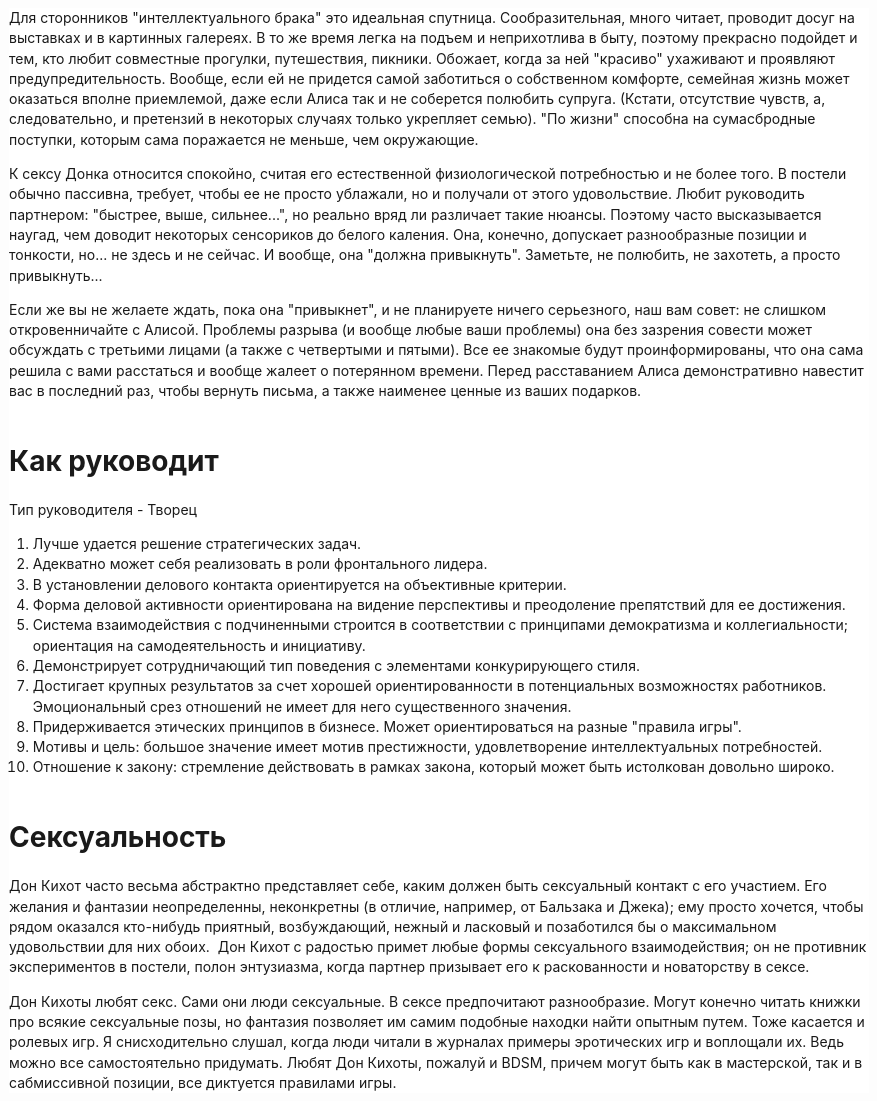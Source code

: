 Для сторонников "интеллектуального брака" это идеальная спутница. Сообразительная, много читает, проводит досуг на выставках и в картинных галереях. В то же время легка на подъем и неприхотлива в быту, поэтому прекрасно подойдет и тем, кто любит совместные прогулки, путешествия, пикники. Обожает, когда за ней "красиво" ухаживают и проявляют предупредительность. Вообще, если ей не придется самой заботиться о собственном комфорте, семейная жизнь может оказаться вполне приемлемой, даже если Алиса так и не соберется полюбить супруга. (Кстати, отсутствие чувств, а, следовательно, и претензий в некоторых случаях только укрепляет семью). "По жизни" способна на сумасбродные поступки, которым сама поражается не меньше, чем окружающие.  
  
К сексу Донка относится спокойно, считая его естественной физиологической потребностью и не более того. В постели обычно пассивна, требует, чтобы ее не просто ублажали, но и получали от этого удовольствие. Любит руководить партнером: "быстрее, выше, сильнее...", но реально вряд ли различает такие нюансы. Поэтому часто высказывается наугад, чем доводит некоторых сенсориков до белого каления. Она, конечно, допускает разнообразные позиции и тонкости, но... не здесь и не сейчас. И вообще, она "должна привыкнуть". Заметьте, не полюбить, не захотеть, а просто привыкнуть...  
  
Если же вы не желаете ждать, пока она "привыкнет", и не планируете ничего серьезного, наш вам совет: не слишком откровенничайте с Алисой. Проблемы разрыва (и вообще любые ваши проблемы) она без зазрения совести может обсуждать с третьими лицами (а также с четвертыми и пятыми). Все ее знакомые будут проинформированы, что она сама решила с вами расстаться и вообще жалеет о потерянном времени. Перед расставанием Алиса демонстративно навестит вас в последний раз, чтобы вернуть письма, а также наименее ценные из ваших подарков.

# Как руководит
Тип руководителя - Творец 
1. Лучше удается решение стратегических задач. 
2. Адекватно может себя реализовать в роли фронтального лидера. 
3. В установлении делового контакта ориентируется на объективные критерии. 
4. Форма деловой активности ориентирована на видение перспективы и преодоление препятствий для ее достижения. 
5. Система взаимодействия с подчиненными строится в соответствии с принципами демократизма и коллегиальности; ориентация на самодеятельность и инициативу. 
6. Демонстрирует сотрудничающий тип поведения с элементами конкурирующего стиля. 
7. Достигает крупных результатов за счет хорошей ориентированности в потенциальных возможностях работников. Эмоциональный срез отношений не имеет для него существенного значения. 
8. Придерживается этических принципов в бизнесе. Может ориентироваться на разные "правила игры". 
9. Мотивы и цель: большое значение имеет мотив престижности, удовлетворение интеллектуальных потребностей. 
10. Отношение к закону: стремление действовать в рамках закона, который может быть истолкован довольно широко.

# Сексуальность
Дон Кихот часто весьма абстрактно представляет себе, каким должен быть сексуальный контакт с его участием. Его желания и фантазии неопределенны, неконкретны (в отличие, например, от Бальзака и Джека); ему просто хочется, чтобы рядом оказался кто-нибудь приятный, возбуждающий, нежный и ласковый и позаботился бы о максимальном удовольствии для них обоих.  Дон Кихот с радостью примет любые формы сексуального взаимодействия; он не противник экспериментов в постели, полон энтузиазма, когда партнер призывает его к раскованности и новаторству в сексе.

Дон Кихоты любят секс. Сами они люди сексуальные. В сексе предпочитают разнообразие. Могут конечно читать книжки про всякие сексуальные позы, но фантазия позволяет им самим подобные находки найти опытным путем. Тоже касается и ролевых игр. Я снисходительно слушал, когда люди читали в журналах примеры эротических игр и воплощали их. Ведь можно все самостоятельно придумать. Любят Дон Кихоты, пожалуй и BDSM, причем могут быть как в мастерской, так и в сабмиссивной позиции, все диктуется правилами игры. 
